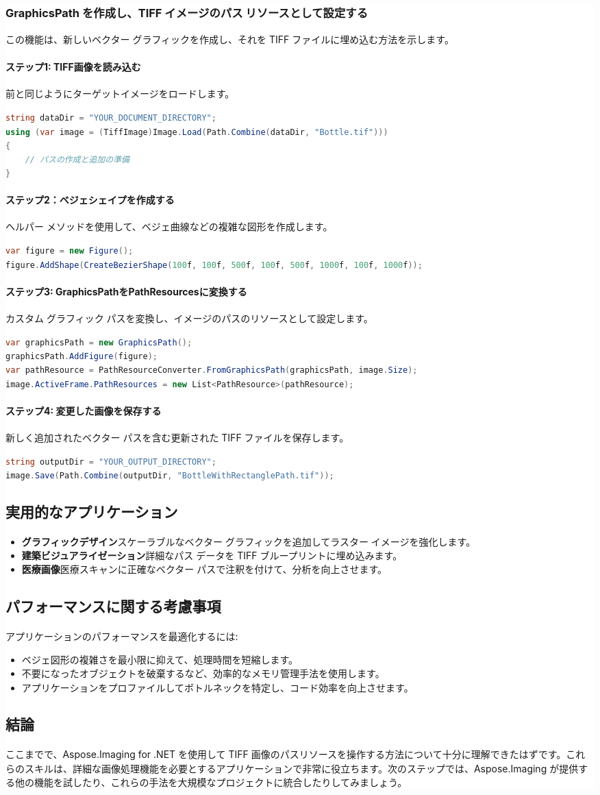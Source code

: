 ### GraphicsPath を作成し、TIFF イメージのパス リソースとして設定する
この機能は、新しいベクター グラフィックを作成し、それを TIFF ファイルに埋め込む方法を示します。

#### ステップ1: TIFF画像を読み込む
前と同じようにターゲットイメージをロードします。
```csharp
string dataDir = "YOUR_DOCUMENT_DIRECTORY";
using (var image = (TiffImage)Image.Load(Path.Combine(dataDir, "Bottle.tif")))
{
    // パスの作成と追加の準備
}
```

#### ステップ2：ベジェシェイプを作成する
ヘルパー メソッドを使用して、ベジェ曲線などの複雑な図形を作成します。
```csharp
var figure = new Figure();
figure.AddShape(CreateBezierShape(100f, 100f, 500f, 100f, 500f, 1000f, 100f, 1000f));
```

#### ステップ3: GraphicsPathをPathResourcesに変換する
カスタム グラフィック パスを変換し、イメージのパスのリソースとして設定します。
```csharp
var graphicsPath = new GraphicsPath();
graphicsPath.AddFigure(figure);
var pathResource = PathResourceConverter.FromGraphicsPath(graphicsPath, image.Size);
image.ActiveFrame.PathResources = new List<PathResource>(pathResource);
```

#### ステップ4: 変更した画像を保存する
新しく追加されたベクター パスを含む更新された TIFF ファイルを保存します。
```csharp
string outputDir = "YOUR_OUTPUT_DIRECTORY";
image.Save(Path.Combine(outputDir, "BottleWithRectanglePath.tif"));
```

## 実用的なアプリケーション
- **グラフィックデザイン**スケーラブルなベクター グラフィックを追加してラスター イメージを強化します。
- **建築ビジュアライゼーション**詳細なパス データを TIFF ブループリントに埋め込みます。
- **医療画像**医療スキャンに正確なベクター パスで注釈を付けて、分析を向上させます。

## パフォーマンスに関する考慮事項
アプリケーションのパフォーマンスを最適化するには:

- ベジェ図形の複雑さを最小限に抑えて、処理時間を短縮します。
- 不要になったオブジェクトを破棄するなど、効率的なメモリ管理手法を使用します。
- アプリケーションをプロファイルしてボトルネックを特定し、コード効率を向上させます。

## 結論
ここまでで、Aspose.Imaging for .NET を使用して TIFF 画像のパスリソースを操作する方法について十分に理解できたはずです。これらのスキルは、詳細な画像処理機能を必要とするアプリケーションで非常に役立ちます。次のステップでは、Aspose.Imaging が提供する他の機能を試したり、これらの手法を大規模なプロジェクトに統合したりしてみましょう。
